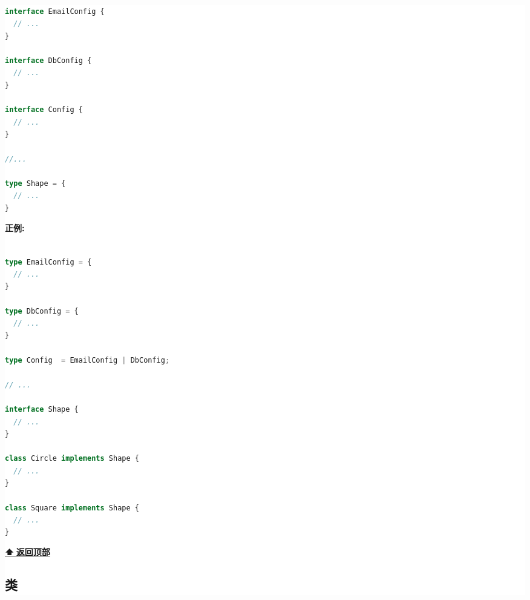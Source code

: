 ```ts
interface EmailConfig {
  // ...
}

interface DbConfig {
  // ...
}

interface Config {
  // ...
}

//...

type Shape = {
  // ...
}
```

**正例:**

```ts

type EmailConfig = {
  // ...
}

type DbConfig = {
  // ...
}

type Config  = EmailConfig | DbConfig;

// ...

interface Shape {
  // ...
}

class Circle implements Shape {
  // ...
}

class Square implements Shape {
  // ...
}
```

**[⬆ 返回顶部](#目录)**

## 类
